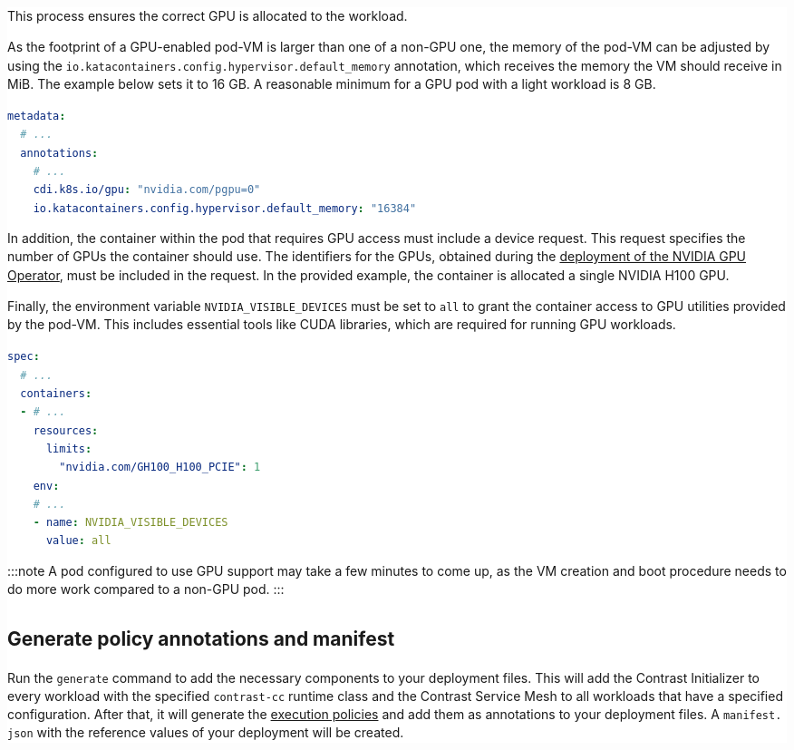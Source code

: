 This process ensures the correct GPU is allocated to the workload.

As the footprint of a GPU-enabled pod-VM is larger than one of a non-GPU one, the memory of the pod-VM can be adjusted by using the `io.katacontainers.config.hypervisor.default_memory` annotation, which receives the memory the
VM should receive in MiB. The example below sets it to 16 GB. A reasonable minimum for a GPU pod with a light workload is 8 GB.

```yaml
metadata:
  # ...
  annotations:
    # ...
    cdi.k8s.io/gpu: "nvidia.com/pgpu=0"
    io.katacontainers.config.hypervisor.default_memory: "16384"
```

In addition, the container within the pod that requires GPU access must include a device request.
This request specifies the number of GPUs the container should use.
The identifiers for the GPUs, obtained during the [deployment of the NVIDIA GPU Operator](./getting-started/bare-metal.md#preparing-a-cluster-for-gpu-usage), must be included in the request.
In the provided example, the container is allocated a single NVIDIA H100 GPU.

Finally, the environment variable `NVIDIA_VISIBLE_DEVICES` must be set to `all` to grant the container access to GPU utilities provided by the pod-VM. This includes essential tools like CUDA libraries, which are required for running GPU workloads.

```yaml
spec:
  # ...
  containers:
  - # ...
    resources:
      limits:
        "nvidia.com/GH100_H100_PCIE": 1
    env:
    # ...
    - name: NVIDIA_VISIBLE_DEVICES
      value: all
```

:::note
A pod configured to use GPU support may take a few minutes to come up, as the VM creation and boot procedure needs to do more work compared to a non-GPU pod.
:::

## Generate policy annotations and manifest

Run the `generate` command to add the necessary components to your deployment files.
This will add the Contrast Initializer to every workload with the specified `contrast-cc` runtime class
and the Contrast Service Mesh to all workloads that have a specified configuration.
After that, it will generate the [execution policies](components/policies.md) and add them as annotations to your deployment files.
A `manifest.json` with the reference values of your deployment will be created.
